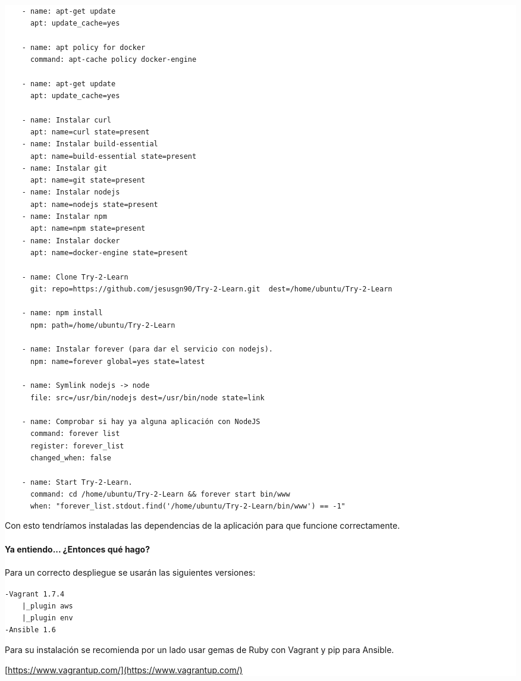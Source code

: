         - name: apt-get update
          apt: update_cache=yes
       
        - name: apt policy for docker
          command: apt-cache policy docker-engine 

        - name: apt-get update
          apt: update_cache=yes

        - name: Instalar curl
          apt: name=curl state=present
        - name: Instalar build-essential
          apt: name=build-essential state=present
        - name: Instalar git
          apt: name=git state=present
        - name: Instalar nodejs
          apt: name=nodejs state=present
        - name: Instalar npm
          apt: name=npm state=present
        - name: Instalar docker
          apt: name=docker-engine state=present

        - name: Clone Try-2-Learn
          git: repo=https://github.com/jesusgn90/Try-2-Learn.git  dest=/home/ubuntu/Try-2-Learn

        - name: npm install
          npm: path=/home/ubuntu/Try-2-Learn

        - name: Instalar forever (para dar el servicio con nodejs).
          npm: name=forever global=yes state=latest

        - name: Symlink nodejs -> node
          file: src=/usr/bin/nodejs dest=/usr/bin/node state=link

        - name: Comprobar si hay ya alguna aplicación con NodeJS
          command: forever list
          register: forever_list
          changed_when: false

        - name: Start Try-2-Learn.
          command: cd /home/ubuntu/Try-2-Learn && forever start bin/www
          when: "forever_list.stdout.find('/home/ubuntu/Try-2-Learn/bin/www') == -1"

Con esto tendríamos instaladas las dependencias de la aplicación para que funcione correctamente.

#### Ya entiendo... ¿Entonces qué hago?
Para un correcto despliegue se usarán las siguientes versiones:

    -Vagrant 1.7.4
        |_plugin aws
        |_plugin env
    -Ansible 1.6

Para su instalación se recomienda por un lado usar gemas de Ruby con Vagrant y pip para Ansible.

[https://www.vagrantup.com/](https://www.vagrantup.com/)
